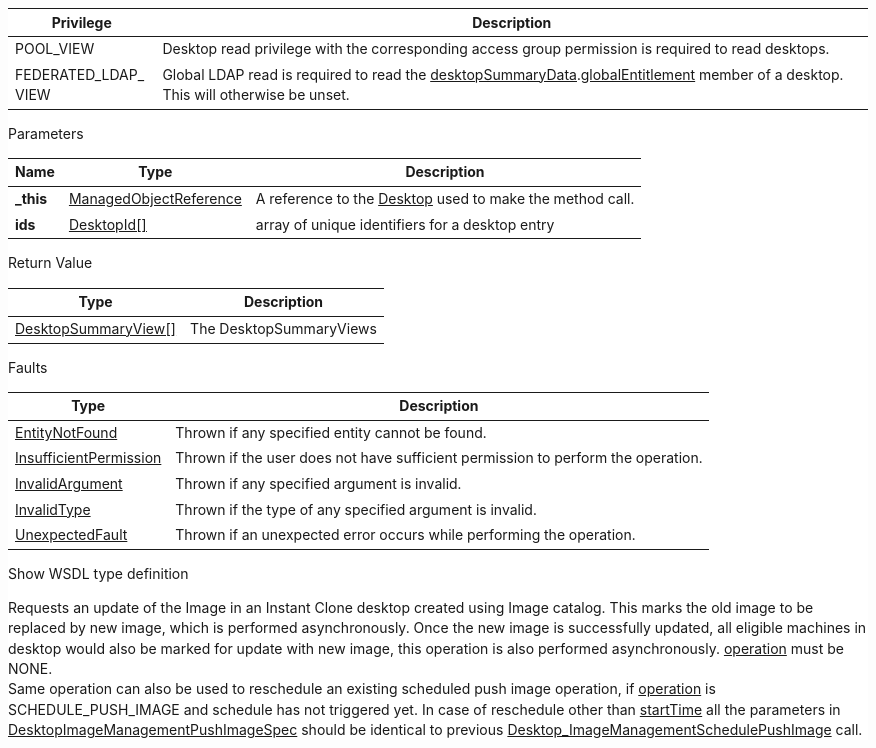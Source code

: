 Privilege |  Description   
---|---  
POOL_VIEW|  Desktop read privilege with the corresponding access group permission is required to read desktops.   
FEDERATED_LDAP_VIEW|  Global LDAP read is required to read the [desktopSummaryData](vdi.resources.Desktop.DesktopSummaryView.md#desktopSummaryData).[globalEntitlement](vdi.resources.Desktop.DesktopSummaryData.md#globalEntitlement) member of a desktop. This will otherwise be unset.   
  


Parameters 

Name| Type| Description  
---|---|---  
**_this**| [ManagedObjectReference](vmodl.ManagedObjectReference.md)|  A reference to the [Desktop](vdi.resources.Desktop.md) used to make the method call.   
**ids**| [DesktopId[]](vdi.entity.DesktopId.md)|  array of unique identifiers for a desktop entry   
  
  


Return Value 

Type |  Description   
---|---  
[DesktopSummaryView[]](vdi.resources.Desktop.DesktopSummaryView.md)| The DesktopSummaryViews  
  


Faults 

Type |  Description   
---|---  
[EntityNotFound](vdi.fault.EntityNotFound.md)| Thrown if any specified entity cannot be found.  
[InsufficientPermission](vdi.fault.InsufficientPermission.md)| Thrown if the user does not have sufficient permission to perform the operation.  
[InvalidArgument](vdi.fault.InvalidArgument.md)| Thrown if any specified argument is invalid.  
[InvalidType](vdi.fault.InvalidType.md)| Thrown if the type of any specified argument is invalid.  
[UnexpectedFault](vdi.fault.UnexpectedFault.md)| Thrown if an unexpected error occurs while performing the operation.  
  
Show WSDL type definition

  
  
  



Requests an update of the Image in an Instant Clone desktop created using Image catalog. This marks the old image to be replaced by new image, which is performed asynchronously. Once the new image is successfully updated, all eligible machines in desktop would also be marked for update with new image, this operation is also performed asynchronously. [operation](vdi.resources.Desktop.InstantCloneProvisioningStatusData.md#operation) must be NONE.   
Same operation can also be used to reschedule an existing scheduled push image operation, if [operation](vdi.resources.Desktop.InstantCloneProvisioningStatusData.md#operation) is SCHEDULE_PUSH_IMAGE and schedule has not triggered yet. In case of reschedule other than [startTime](vdi.resources.Desktop.PushImageSettings.md#startTime) all the parameters in [DesktopImageManagementPushImageSpec](vdi.resources.Desktop.ImageManagementPushImageSpec.md) should be identical to previous [Desktop_ImageManagementSchedulePushImage](vdi.resources.Desktop.md#imageManagementSchedulePushImage) call.   
